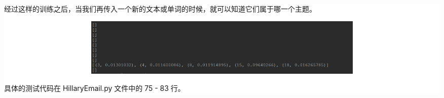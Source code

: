 经过这样的训练之后，当我们再传入一个新的文本或单词的时候，就可以知道它们属于哪一个主题。

<center>
	<img src="images/test.PNG" width="60%" />
</center>

具体的测试代码在 HillaryEmail.py 文件中的 75 - 83 行。